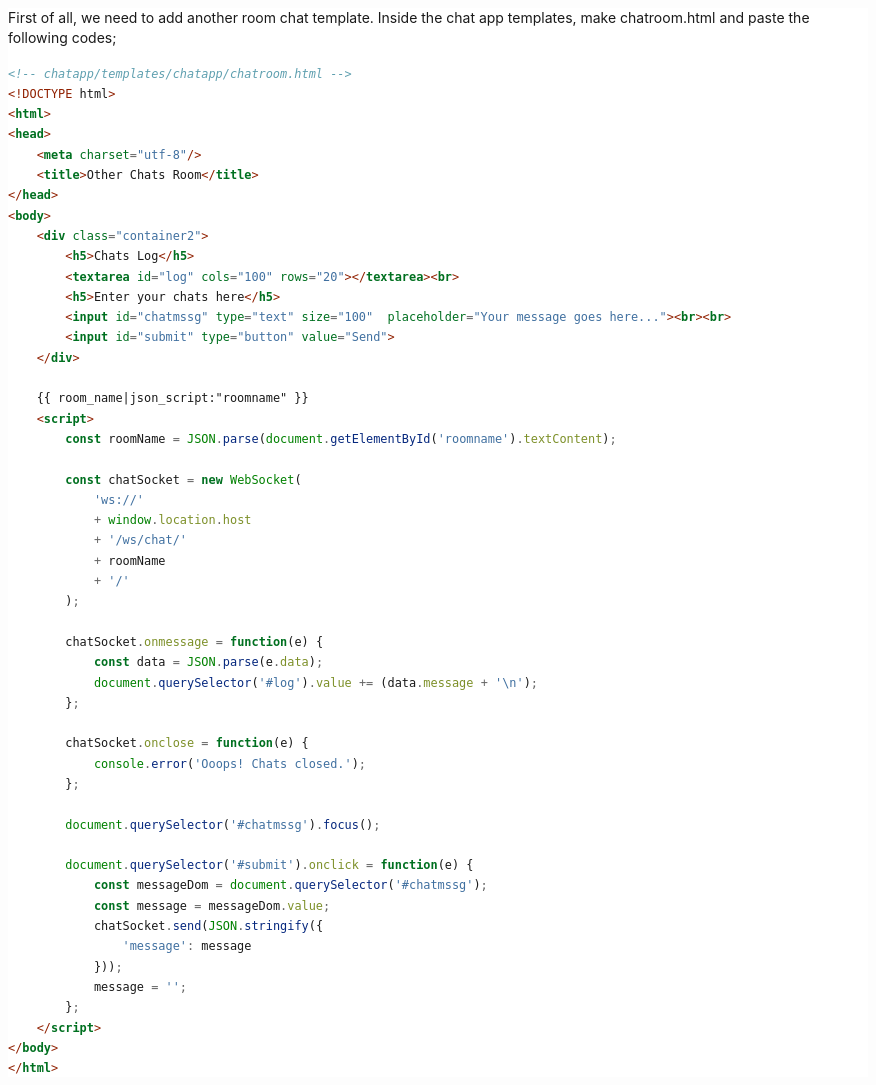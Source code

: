 First of all, we need to add another room chat template. Inside the chat app templates, make chatroom.html and paste the following codes;

```html
<!-- chatapp/templates/chatapp/chatroom.html -->
<!DOCTYPE html>
<html>
<head>
    <meta charset="utf-8"/>
    <title>Other Chats Room</title>
</head>
<body>
    <div class="container2">
        <h5>Chats Log</h5>
        <textarea id="log" cols="100" rows="20"></textarea><br>
        <h5>Enter your chats here</h5>
        <input id="chatmssg" type="text" size="100"  placeholder="Your message goes here..."><br><br>
        <input id="submit" type="button" value="Send">
    </div>

    {{ room_name|json_script:"roomname" }}
    <script>
        const roomName = JSON.parse(document.getElementById('roomname').textContent);

        const chatSocket = new WebSocket(
            'ws://'
            + window.location.host
            + '/ws/chat/'
            + roomName
            + '/'
        );

        chatSocket.onmessage = function(e) {
            const data = JSON.parse(e.data);
            document.querySelector('#log').value += (data.message + '\n');
        };

        chatSocket.onclose = function(e) {
            console.error('Ooops! Chats closed.');
        };

        document.querySelector('#chatmssg').focus();

        document.querySelector('#submit').onclick = function(e) {
            const messageDom = document.querySelector('#chatmssg');
            const message = messageDom.value;
            chatSocket.send(JSON.stringify({
                'message': message
            }));
            message = '';
        };
    </script>
</body>
</html>
``` 
